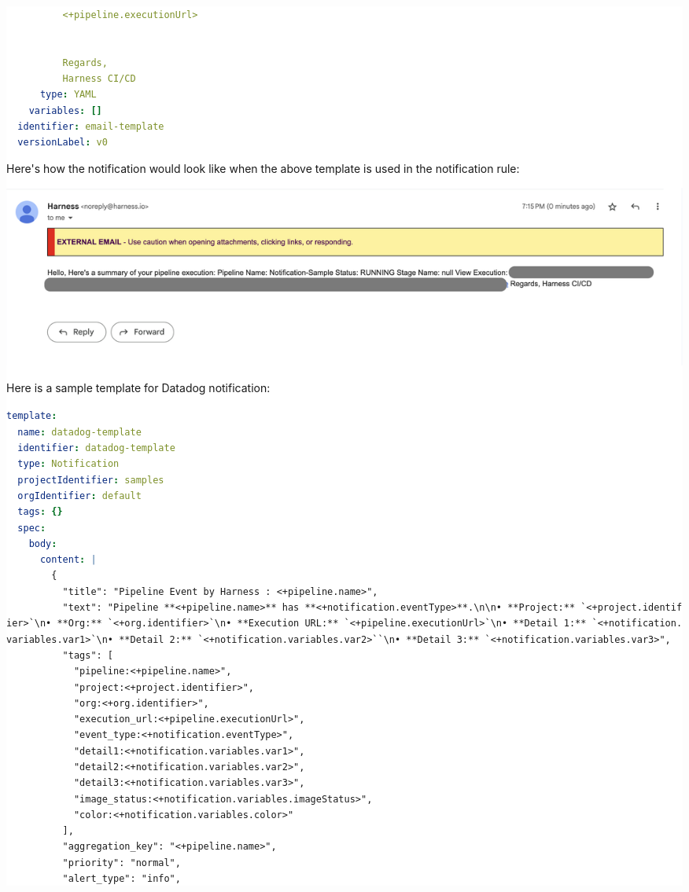 ```yaml
          <+pipeline.executionUrl>


          Regards,
          Harness CI/CD
      type: YAML
    variables: []
  identifier: email-template
  versionLabel: v0
  ```

  Here's how the notification would look like when the above template is used in the notification rule:

  ![](./static/email-template.png)

  </TabItem>
  <TabItem value="datadog" label="Datadog">

Here is a sample template for Datadog notification:

```yaml
template:
  name: datadog-template
  identifier: datadog-template
  type: Notification
  projectIdentifier: samples
  orgIdentifier: default
  tags: {}
  spec:
    body:
      content: |
        {
          "title": "Pipeline Event by Harness : <+pipeline.name>",
          "text": "Pipeline **<+pipeline.name>** has **<+notification.eventType>**.\n\n• **Project:** `<+project.identifier>`\n• **Org:** `<+org.identifier>`\n• **Execution URL:** `<+pipeline.executionUrl>`\n• **Detail 1:** `<+notification.variables.var1>`\n• **Detail 2:** `<+notification.variables.var2>``\n• **Detail 3:** `<+notification.variables.var3>",
          "tags": [
            "pipeline:<+pipeline.name>",
            "project:<+project.identifier>",
            "org:<+org.identifier>",
            "execution_url:<+pipeline.executionUrl>",
            "event_type:<+notification.eventType>",
            "detail1:<+notification.variables.var1>",
            "detail2:<+notification.variables.var2>",
            "detail3:<+notification.variables.var3>",
            "image_status:<+notification.variables.imageStatus>",
            "color:<+notification.variables.color>"
          ],
          "aggregation_key": "<+pipeline.name>",
          "priority": "normal",
          "alert_type": "info",
```